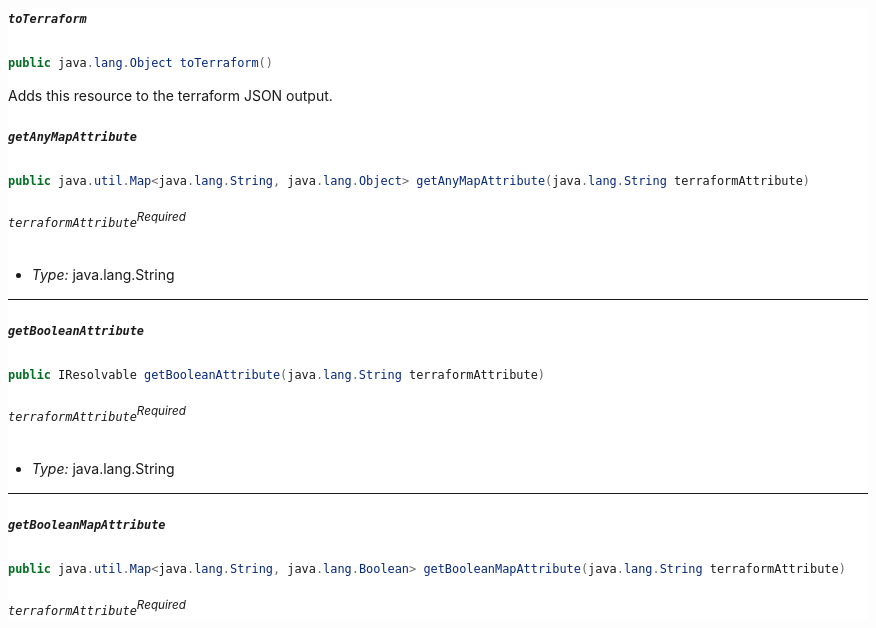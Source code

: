##### `toTerraform` <a name="toTerraform" id="@cdktf/provider-gitlab.dataGitlabProjectMirrorPublicKey.DataGitlabProjectMirrorPublicKey.toTerraform"></a>

```java
public java.lang.Object toTerraform()
```

Adds this resource to the terraform JSON output.

##### `getAnyMapAttribute` <a name="getAnyMapAttribute" id="@cdktf/provider-gitlab.dataGitlabProjectMirrorPublicKey.DataGitlabProjectMirrorPublicKey.getAnyMapAttribute"></a>

```java
public java.util.Map<java.lang.String, java.lang.Object> getAnyMapAttribute(java.lang.String terraformAttribute)
```

###### `terraformAttribute`<sup>Required</sup> <a name="terraformAttribute" id="@cdktf/provider-gitlab.dataGitlabProjectMirrorPublicKey.DataGitlabProjectMirrorPublicKey.getAnyMapAttribute.parameter.terraformAttribute"></a>

- *Type:* java.lang.String

---

##### `getBooleanAttribute` <a name="getBooleanAttribute" id="@cdktf/provider-gitlab.dataGitlabProjectMirrorPublicKey.DataGitlabProjectMirrorPublicKey.getBooleanAttribute"></a>

```java
public IResolvable getBooleanAttribute(java.lang.String terraformAttribute)
```

###### `terraformAttribute`<sup>Required</sup> <a name="terraformAttribute" id="@cdktf/provider-gitlab.dataGitlabProjectMirrorPublicKey.DataGitlabProjectMirrorPublicKey.getBooleanAttribute.parameter.terraformAttribute"></a>

- *Type:* java.lang.String

---

##### `getBooleanMapAttribute` <a name="getBooleanMapAttribute" id="@cdktf/provider-gitlab.dataGitlabProjectMirrorPublicKey.DataGitlabProjectMirrorPublicKey.getBooleanMapAttribute"></a>

```java
public java.util.Map<java.lang.String, java.lang.Boolean> getBooleanMapAttribute(java.lang.String terraformAttribute)
```

###### `terraformAttribute`<sup>Required</sup> <a name="terraformAttribute" id="@cdktf/provider-gitlab.dataGitlabProjectMirrorPublicKey.DataGitlabProjectMirrorPublicKey.getBooleanMapAttribute.parameter.terraformAttribute"></a>

